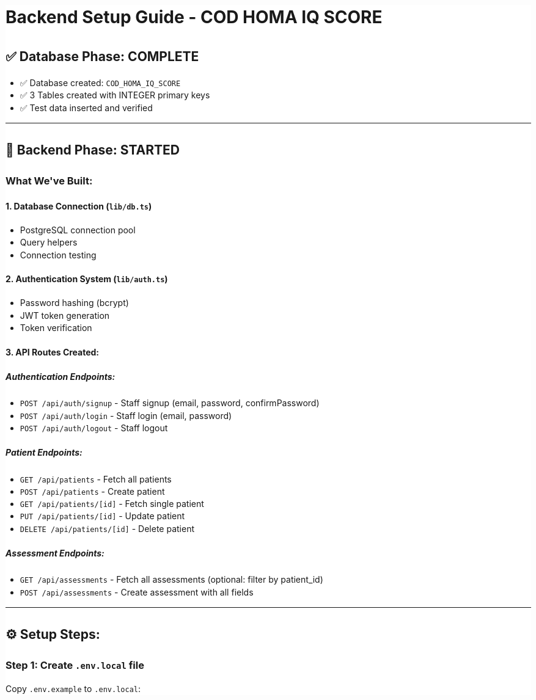 # Backend Setup Guide - COD HOMA IQ SCORE

## ✅ Database Phase: COMPLETE

- ✅ Database created: `COD_HOMA_IQ_SCORE`
- ✅ 3 Tables created with INTEGER primary keys
- ✅ Test data inserted and verified

---

## 🚀 Backend Phase: STARTED

### What We've Built:

#### 1. **Database Connection** (`lib/db.ts`)
- PostgreSQL connection pool
- Query helpers
- Connection testing

#### 2. **Authentication System** (`lib/auth.ts`)
- Password hashing (bcrypt)
- JWT token generation
- Token verification

#### 3. **API Routes Created:**

##### **Authentication Endpoints:**
- `POST /api/auth/signup` - Staff signup (email, password, confirmPassword)
- `POST /api/auth/login` - Staff login (email, password)
- `POST /api/auth/logout` - Staff logout

##### **Patient Endpoints:**
- `GET /api/patients` - Fetch all patients
- `POST /api/patients` - Create patient
- `GET /api/patients/[id]` - Fetch single patient
- `PUT /api/patients/[id]` - Update patient
- `DELETE /api/patients/[id]` - Delete patient

##### **Assessment Endpoints:**
- `GET /api/assessments` - Fetch all assessments (optional: filter by patient_id)
- `POST /api/assessments` - Create assessment with all fields

---

## ⚙️ Setup Steps:

### Step 1: Create `.env.local` file

Copy `.env.example` to `.env.local`:
